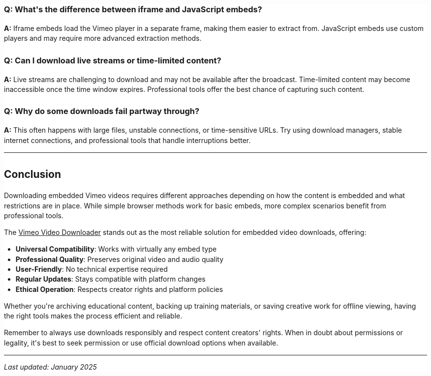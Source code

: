 ### Q: What's the difference between iframe and JavaScript embeds?

**A:** Iframe embeds load the Vimeo player in a separate frame, making them easier to extract from. JavaScript embeds use custom players and may require more advanced extraction methods.

### Q: Can I download live streams or time-limited content?

**A:** Live streams are challenging to download and may not be available after the broadcast. Time-limited content may become inaccessible once the time window expires. Professional tools offer the best chance of capturing such content.

### Q: Why do some downloads fail partway through?

**A:** This often happens with large files, unstable connections, or time-sensitive URLs. Try using download managers, stable internet connections, and professional tools that handle interruptions better.

---

## Conclusion

Downloading embedded Vimeo videos requires different approaches depending on how the content is embedded and what restrictions are in place. While simple browser methods work for basic embeds, more complex scenarios benefit from professional tools.

The [Vimeo Video Downloader](https://serp.ly/vimeo-video-downloader) stands out as the most reliable solution for embedded video downloads, offering:

- **Universal Compatibility**: Works with virtually any embed type
- **Professional Quality**: Preserves original video and audio quality  
- **User-Friendly**: No technical expertise required
- **Regular Updates**: Stays compatible with platform changes
- **Ethical Operation**: Respects creator rights and platform policies

Whether you're archiving educational content, backing up training materials, or saving creative work for offline viewing, having the right tools makes the process efficient and reliable.

Remember to always use downloads responsibly and respect content creators' rights. When in doubt about permissions or legality, it's best to seek permission or use official download options when available.

---

*Last updated: January 2025*